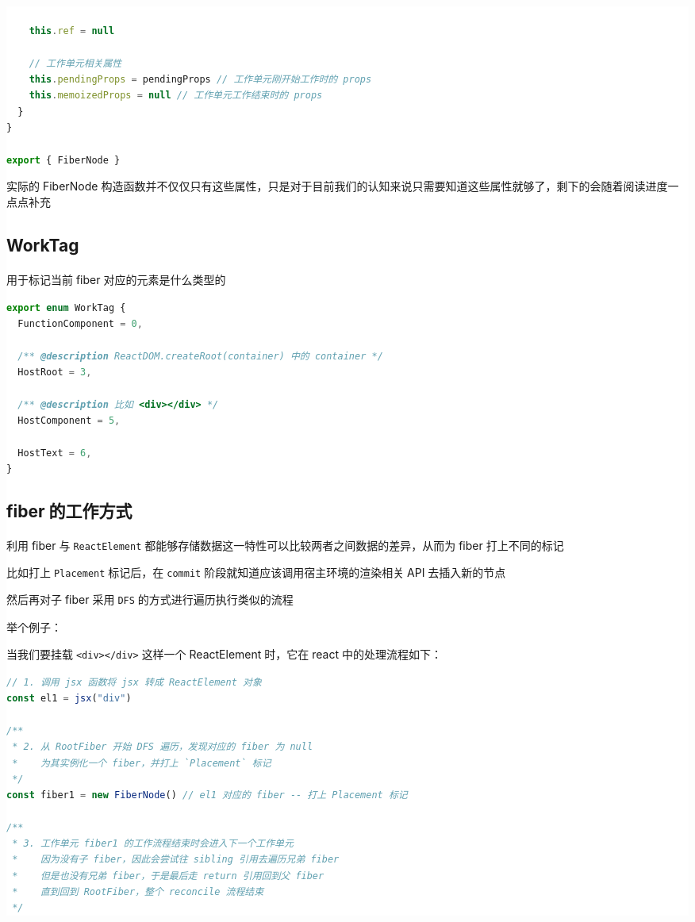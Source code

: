 ```TypeScript

    this.ref = null

    // 工作单元相关属性
    this.pendingProps = pendingProps // 工作单元刚开始工作时的 props
    this.memoizedProps = null // 工作单元工作结束时的 props
  }
}

export { FiberNode }
```

实际的 FiberNode 构造函数并不仅仅只有这些属性，只是对于目前我们的认知来说只需要知道这些属性就够了，剩下的会随着阅读进度一点点补充

## WorkTag

用于标记当前 fiber 对应的元素是什么类型的

```TypeScript
export enum WorkTag {
  FunctionComponent = 0,

  /** @description ReactDOM.createRoot(container) 中的 container */
  HostRoot = 3,

  /** @description 比如 <div></div> */
  HostComponent = 5,

  HostText = 6,
}
```

## fiber 的工作方式

利用 fiber 与 `ReactElement` 都能够存储数据这一特性可以比较两者之间数据的差异，从而为 fiber 打上不同的标记

比如打上 `Placement` 标记后，在 `commit` 阶段就知道应该调用宿主环境的渲染相关 API 去插入新的节点

然后再对子 fiber 采用 `DFS` 的方式进行遍历执行类似的流程

举个例子：

当我们要挂载 `<div></div>` 这样一个 ReactElement 时，它在 react 中的处理流程如下：

```TypeScript
// 1. 调用 jsx 函数将 jsx 转成 ReactElement 对象
const el1 = jsx("div")

/**
 * 2. 从 RootFiber 开始 DFS 遍历，发现对应的 fiber 为 null
 *    为其实例化一个 fiber，并打上 `Placement` 标记
 */
const fiber1 = new FiberNode() // el1 对应的 fiber -- 打上 Placement 标记

/**
 * 3. 工作单元 fiber1 的工作流程结束时会进入下一个工作单元
 *    因为没有子 fiber，因此会尝试往 sibling 引用去遍历兄弟 fiber
 *    但是也没有兄弟 fiber，于是最后走 return 引用回到父 fiber
 *    直到回到 RootFiber，整个 reconcile 流程结束
 */
```
